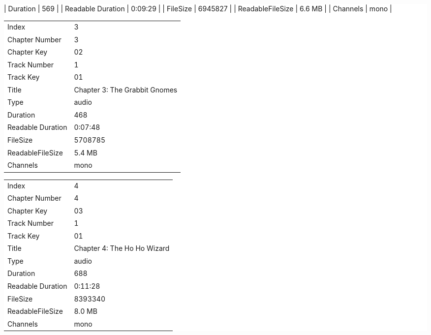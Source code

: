 | Duration | 569 |
| Readable Duration | 0:09:29 |
| FileSize | 6945827 |
| ReadableFileSize | 6.6 MB |
| Channels | mono |

|  |  |
| - | - |
| Index | 3 |
| Chapter Number | 3 |
| Chapter Key | 02 |
| Track Number | 1 |
| Track Key | 01 |
| Title | Chapter 3: The Grabbit Gnomes |
| Type | audio |
| Duration | 468 |
| Readable Duration | 0:07:48 |
| FileSize | 5708785 |
| ReadableFileSize | 5.4 MB |
| Channels | mono |

|  |  |
| - | - |
| Index | 4 |
| Chapter Number | 4 |
| Chapter Key | 03 |
| Track Number | 1 |
| Track Key | 01 |
| Title | Chapter 4: The Ho Ho Wizard  |
| Type | audio |
| Duration | 688 |
| Readable Duration | 0:11:28 |
| FileSize | 8393340 |
| ReadableFileSize | 8.0 MB |
| Channels | mono |
